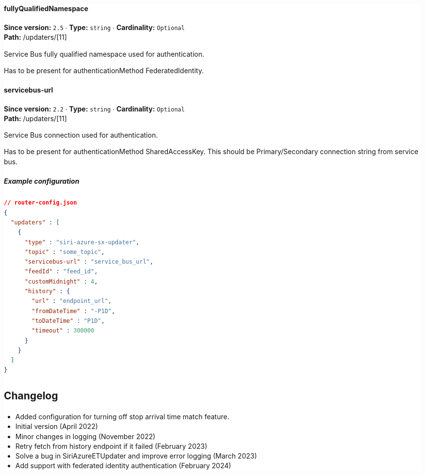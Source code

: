 <h4 id="u__11__fullyQualifiedNamespace">fullyQualifiedNamespace</h4>

**Since version:** `2.5` ∙ **Type:** `string` ∙ **Cardinality:** `Optional`   
**Path:** /updaters/[11] 

Service Bus fully qualified namespace used for authentication.

Has to be present for authenticationMethod FederatedIdentity.

<h4 id="u__11__servicebus_url">servicebus-url</h4>

**Since version:** `2.2` ∙ **Type:** `string` ∙ **Cardinality:** `Optional`   
**Path:** /updaters/[11] 

Service Bus connection used for authentication.

Has to be present for authenticationMethod SharedAccessKey. This should be Primary/Secondary connection string from service bus.



##### Example configuration

```JSON
// router-config.json
{
  "updaters" : [
    {
      "type" : "siri-azure-sx-updater",
      "topic" : "some_topic",
      "servicebus-url" : "service_bus_url",
      "feedId" : "feed_id",
      "customMidnight" : 4,
      "history" : {
        "url" : "endpoint_url",
        "fromDateTime" : "-P1D",
        "toDateTime" : "P1D",
        "timeout" : 300000
      }
    }
  ]
}
```



## Changelog
- Added configuration for turning off stop arrival time match feature.
- Initial version (April 2022)
- Minor changes in logging (November 2022)
- Retry fetch from history endpoint if it failed (February 2023)
- Solve a bug in SiriAzureETUpdater and improve error logging (March 2023)
- Add support with federated identity authentication (February 2024)